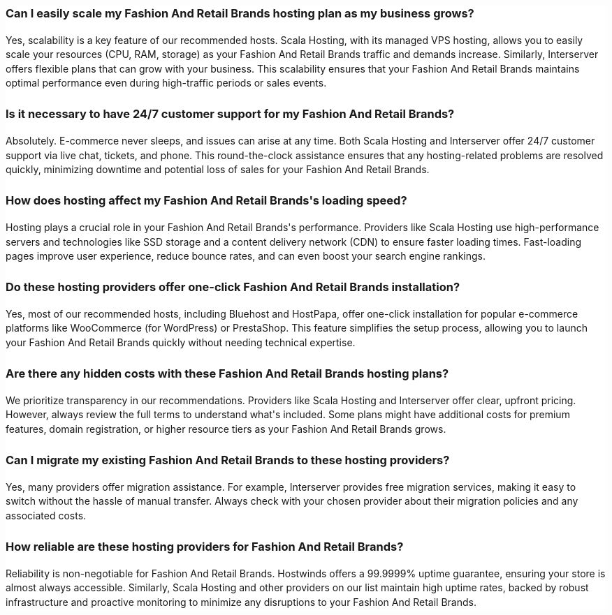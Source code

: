 ### Can I easily scale my Fashion And Retail Brands hosting plan as my business grows? 
Yes, scalability is a key feature of our recommended hosts. Scala Hosting, with its managed VPS hosting, allows you to easily scale your resources (CPU, RAM, storage) as your Fashion And Retail Brands traffic and demands increase. Similarly, Interserver offers flexible plans that can grow with your business. This scalability ensures that your Fashion And Retail Brands maintains optimal performance even during high-traffic periods or sales events.

### Is it necessary to have 24/7 customer support for my Fashion And Retail Brands? 
Absolutely. E-commerce never sleeps, and issues can arise at any time. Both Scala Hosting and Interserver offer 24/7 customer support via live chat, tickets, and phone. This round-the-clock assistance ensures that any hosting-related problems are resolved quickly, minimizing downtime and potential loss of sales for your Fashion And Retail Brands.

### How does hosting affect my Fashion And Retail Brands's loading speed? 
Hosting plays a crucial role in your Fashion And Retail Brands's performance. Providers like Scala Hosting use high-performance servers and technologies like SSD storage and a content delivery network (CDN) to ensure faster loading times. Fast-loading pages improve user experience, reduce bounce rates, and can even boost your search engine rankings.

### Do these hosting providers offer one-click Fashion And Retail Brands installation? 
Yes, most of our recommended hosts, including Bluehost and HostPapa, offer one-click installation for popular e-commerce platforms like WooCommerce (for WordPress) or PrestaShop. This feature simplifies the setup process, allowing you to launch your Fashion And Retail Brands quickly without needing technical expertise.

### Are there any hidden costs with these Fashion And Retail Brands hosting plans? 
We prioritize transparency in our recommendations. Providers like Scala Hosting and Interserver offer clear, upfront pricing. However, always review the full terms to understand what's included. Some plans might have additional costs for premium features, domain registration, or higher resource tiers as your Fashion And Retail Brands grows.

### Can I migrate my existing Fashion And Retail Brands to these hosting providers? 
Yes, many providers offer migration assistance. For example, Interserver provides free migration services, making it easy to switch without the hassle of manual transfer. Always check with your chosen provider about their migration policies and any associated costs.

### How reliable are these hosting providers for Fashion And Retail Brands? 
Reliability is non-negotiable for Fashion And Retail Brands. Hostwinds offers a 99.9999% uptime guarantee, ensuring your store is almost always accessible. Similarly, Scala Hosting and other providers on our list maintain high uptime rates, backed by robust infrastructure and proactive monitoring to minimize any disruptions to your Fashion And Retail Brands.
